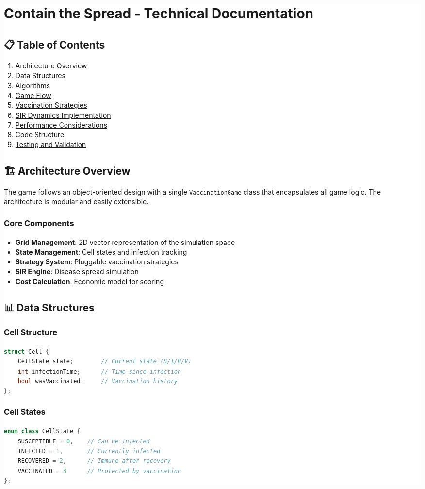 # Contain the Spread - Technical Documentation

## 📋 Table of Contents

1. [Architecture Overview](#architecture-overview)
2. [Data Structures](#data-structures)
3. [Algorithms](#algorithms)
4. [Game Flow](#game-flow)
5. [Vaccination Strategies](#vaccination-strategies)
6. [SIR Dynamics Implementation](#sir-dynamics-implementation)
7. [Performance Considerations](#performance-considerations)
8. [Code Structure](#code-structure)
9. [Testing and Validation](#testing-and-validation)

## 🏗️ Architecture Overview

The game follows an object-oriented design with a single `VaccinationGame` class that encapsulates all game logic. The architecture is modular and easily extensible.

### Core Components

- **Grid Management**: 2D vector representation of the simulation space
- **State Management**: Cell states and infection tracking
- **Strategy System**: Pluggable vaccination strategies
- **SIR Engine**: Disease spread simulation
- **Cost Calculation**: Economic model for scoring

## 📊 Data Structures

### Cell Structure

```cpp
struct Cell {
    CellState state;        // Current state (S/I/R/V)
    int infectionTime;      // Time since infection
    bool wasVaccinated;     // Vaccination history
};
```

### Cell States

```cpp
enum class CellState {
    SUSCEPTIBLE = 0,    // Can be infected
    INFECTED = 1,       // Currently infected
    RECOVERED = 2,      // Immune after recovery
    VACCINATED = 3      // Protected by vaccination
};
```
